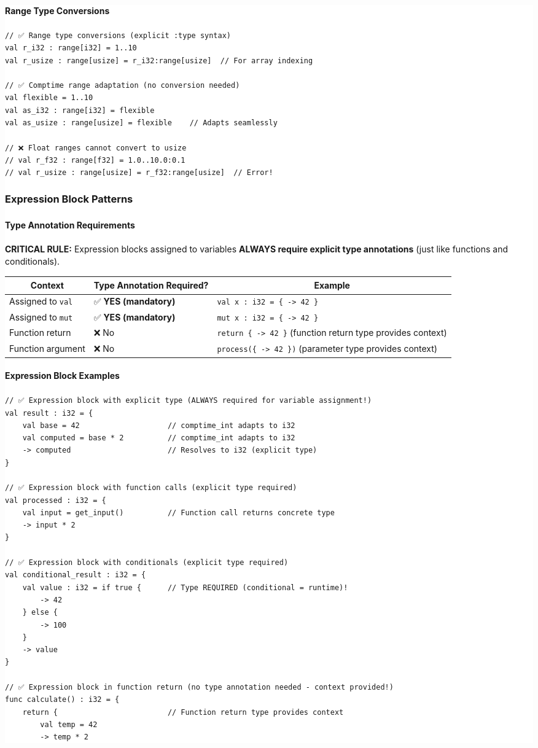 
#### Range Type Conversions

```hexen
// ✅ Range type conversions (explicit :type syntax)
val r_i32 : range[i32] = 1..10
val r_usize : range[usize] = r_i32:range[usize]  // For array indexing

// ✅ Comptime range adaptation (no conversion needed)
val flexible = 1..10
val as_i32 : range[i32] = flexible
val as_usize : range[usize] = flexible    // Adapts seamlessly

// ❌ Float ranges cannot convert to usize
// val r_f32 : range[f32] = 1.0..10.0:0.1
// val r_usize : range[usize] = r_f32:range[usize]  // Error!
```

### Expression Block Patterns

#### Type Annotation Requirements

**CRITICAL RULE:** Expression blocks assigned to variables **ALWAYS require explicit type annotations** (just like functions and conditionals).

| Context | Type Annotation Required? | Example |
|---------|---------------------------|---------|
| Assigned to `val` | ✅ **YES (mandatory)** | `val x : i32 = { -> 42 }` |
| Assigned to `mut` | ✅ **YES (mandatory)** | `mut x : i32 = { -> 42 }` |
| Function return | ❌ No | `return { -> 42 }` (function return type provides context) |
| Function argument | ❌ No | `process({ -> 42 })` (parameter type provides context) |

#### Expression Block Examples

```hexen
// ✅ Expression block with explicit type (ALWAYS required for variable assignment!)
val result : i32 = {
    val base = 42                    // comptime_int adapts to i32
    val computed = base * 2          // comptime_int adapts to i32
    -> computed                      // Resolves to i32 (explicit type)
}

// ✅ Expression block with function calls (explicit type required)
val processed : i32 = {
    val input = get_input()          // Function call returns concrete type
    -> input * 2
}

// ✅ Expression block with conditionals (explicit type required)
val conditional_result : i32 = {
    val value : i32 = if true {      // Type REQUIRED (conditional = runtime)!
        -> 42
    } else {
        -> 100
    }
    -> value
}

// ✅ Expression block in function return (no type annotation needed - context provided!)
func calculate() : i32 = {
    return {                         // Function return type provides context
        val temp = 42
        -> temp * 2
```
